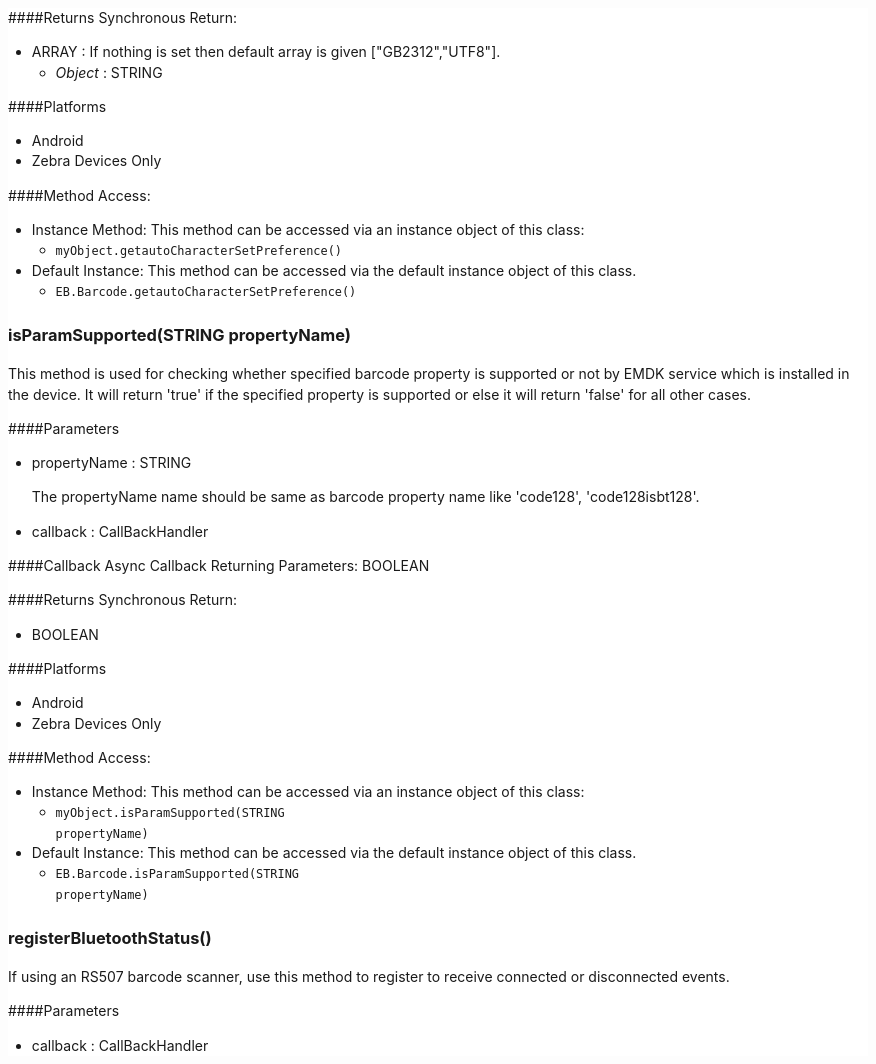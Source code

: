 ####Returns
Synchronous Return:

* ARRAY : If nothing is set then default array is given ["GB2312","UTF8"].<ul><li><i>Object</i> : <span class='text-info'>STRING</span><p> </p></li></ul>

####Platforms

* Android
* Zebra Devices Only

####Method Access:

* Instance Method: This method can be accessed via an instance object of this class: 
	* <code>myObject.getautoCharacterSetPreference()</code>
* Default Instance: This method can be accessed via the default instance object of this class. 
	* <code>EB.Barcode.getautoCharacterSetPreference()</code> 


### isParamSupported(<span class="text-info">STRING</span> propertyName)
This method is used for checking whether specified barcode property is supported or not by EMDK service which is installed in the device. It will return 'true' if the specified property is supported or else it will return 'false' for all other cases.

####Parameters
<ul><li>propertyName : <span class='text-info'>STRING</span><p>The propertyName name should be same as barcode property name like 'code128', 'code128isbt128'. </p></li><li>callback : <span class='text-info'>CallBackHandler</span></li></ul>

####Callback
Async Callback Returning Parameters: <span class='text-info'>BOOLEAN</span></p><ul></ul>

####Returns
Synchronous Return:

* BOOLEAN

####Platforms

* Android
* Zebra Devices Only

####Method Access:

* Instance Method: This method can be accessed via an instance object of this class: 
	* <code>myObject.isParamSupported(<span class="text-info">STRING</span> propertyName)</code>
* Default Instance: This method can be accessed via the default instance object of this class. 
	* <code>EB.Barcode.isParamSupported(<span class="text-info">STRING</span> propertyName)</code> 


### registerBluetoothStatus()
If using an RS507 barcode scanner, use this method to register to receive connected or disconnected events.

####Parameters
<ul><li>callback : <span class='text-info'>CallBackHandler</span></li></ul>

